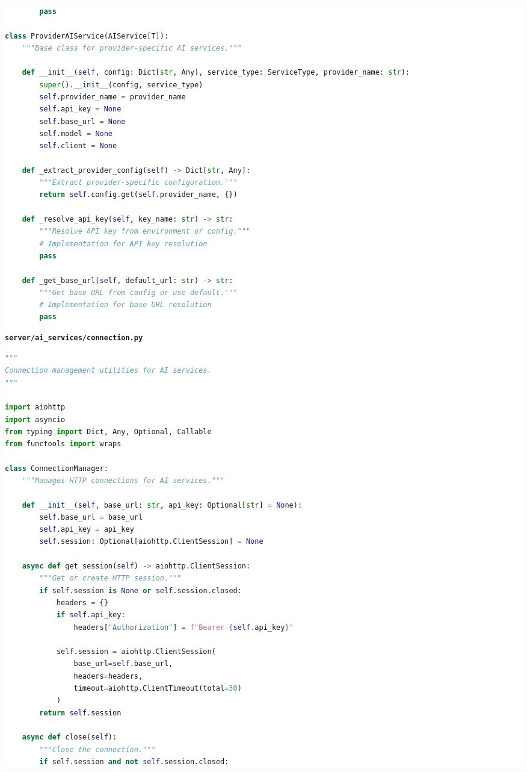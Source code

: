 ```python
        pass

class ProviderAIService(AIService[T]):
    """Base class for provider-specific AI services."""
    
    def __init__(self, config: Dict[str, Any], service_type: ServiceType, provider_name: str):
        super().__init__(config, service_type)
        self.provider_name = provider_name
        self.api_key = None
        self.base_url = None
        self.model = None
        self.client = None
    
    def _extract_provider_config(self) -> Dict[str, Any]:
        """Extract provider-specific configuration."""
        return self.config.get(self.provider_name, {})
    
    def _resolve_api_key(self, key_name: str) -> str:
        """Resolve API key from environment or config."""
        # Implementation for API key resolution
        pass
    
    def _get_base_url(self, default_url: str) -> str:
        """Get base URL from config or use default."""
        # Implementation for base URL resolution
        pass
```

**`server/ai_services/connection.py`**
```python
"""
Connection management utilities for AI services.
"""

import aiohttp
import asyncio
from typing import Dict, Any, Optional, Callable
from functools import wraps

class ConnectionManager:
    """Manages HTTP connections for AI services."""
    
    def __init__(self, base_url: str, api_key: Optional[str] = None):
        self.base_url = base_url
        self.api_key = api_key
        self.session: Optional[aiohttp.ClientSession] = None
    
    async def get_session(self) -> aiohttp.ClientSession:
        """Get or create HTTP session."""
        if self.session is None or self.session.closed:
            headers = {}
            if self.api_key:
                headers["Authorization"] = f"Bearer {self.api_key}"
            
            self.session = aiohttp.ClientSession(
                base_url=self.base_url,
                headers=headers,
                timeout=aiohttp.ClientTimeout(total=30)
            )
        return self.session
    
    async def close(self):
        """Close the connection."""
        if self.session and not self.session.closed:
```